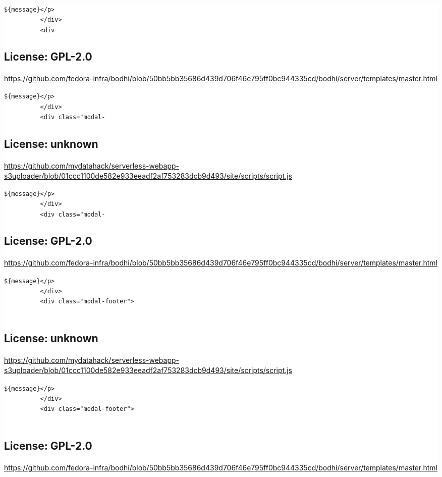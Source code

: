 ```
${message}</p>
          </div>
          <div
```


## License: GPL-2.0
https://github.com/fedora-infra/bodhi/blob/50bb5bb35686d439d706f46e795ff0bc944335cd/bodhi/server/templates/master.html

```
${message}</p>
          </div>
          <div class="modal-
```


## License: unknown
https://github.com/mydatahack/serverless-webapp-s3uploader/blob/01ccc1100de582e933eeadf2af753283dcb9d493/site/scripts/script.js

```
${message}</p>
          </div>
          <div class="modal-
```


## License: GPL-2.0
https://github.com/fedora-infra/bodhi/blob/50bb5bb35686d439d706f46e795ff0bc944335cd/bodhi/server/templates/master.html

```
${message}</p>
          </div>
          <div class="modal-footer">
            
```


## License: unknown
https://github.com/mydatahack/serverless-webapp-s3uploader/blob/01ccc1100de582e933eeadf2af753283dcb9d493/site/scripts/script.js

```
${message}</p>
          </div>
          <div class="modal-footer">
            
```


## License: GPL-2.0
https://github.com/fedora-infra/bodhi/blob/50bb5bb35686d439d706f46e795ff0bc944335cd/bodhi/server/templates/master.html
